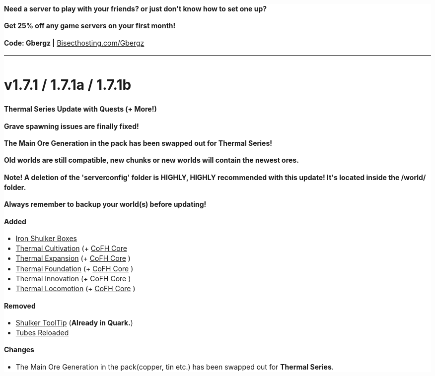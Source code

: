 

**Need a server to play with your friends? or just don't know how to set one up?**

**Get 25% off any game servers on your first month!**

**Code: Gbergz |** [Bisecthosting.com/Gbergz](https://bisecthosting.com/gbergz)

---------------

<h1>v1.7.1 / 1.7.1a / 1.7.1b</h1>

**Thermal Series Update with Quests (+ More!)**

**Grave spawning issues are finally fixed!**

**The Main Ore Generation in the pack has been swapped out for Thermal Series!**

**Old worlds are still compatible, new chunks or new worlds will contain the newest ores.**

**Note! A deletion of the 'serverconfig' folder is HIGHLY, HIGHLY recommended with this update! It's located inside the /world/ folder.**

**Always remember to backup your world(s) before updating!**


**Added**
- [Iron Shulker Boxes](https://www.curseforge.com/minecraft/mc-mods/iron-shulker-boxes)
- [Thermal Cultivation](https://www.curseforge.com/minecraft/mc-mods/thermal-cultivation) (+ [CoFH Core](https://www.curseforge.com/minecraft/mc-mods/cofh-core)
- [Thermal Expansion](https://www.curseforge.com/minecraft/mc-mods/thermal-expansion) (+ [CoFH Core](https://www.curseforge.com/minecraft/mc-mods/cofh-core) )
- [Thermal Foundation](https://www.curseforge.com/minecraft/mc-mods/thermal-foundation) (+ [CoFH Core](https://www.curseforge.com/minecraft/mc-mods/cofh-core) )
- [Thermal Innovation](https://www.curseforge.com/minecraft/mc-mods/thermal-innovation) (+ [CoFH Core](https://www.curseforge.com/minecraft/mc-mods/cofh-core) )
- [Thermal Locomotion](https://www.curseforge.com/minecraft/mc-mods/thermal-locomotion) (+ [CoFH Core](https://www.curseforge.com/minecraft/mc-mods/cofh-core) )


**Removed**
- [Shulker ToolTip](https://www.curseforge.com/minecraft/mc-mods/shulker-tooltip) (**Already in Quark.**)
- [Tubes Reloaded](https://www.curseforge.com/minecraft/mc-mods/tubes-reloaded)


**Changes**
- The Main Ore Generation in the pack(copper, tin etc.) has been swapped out for **Thermal Series**.
